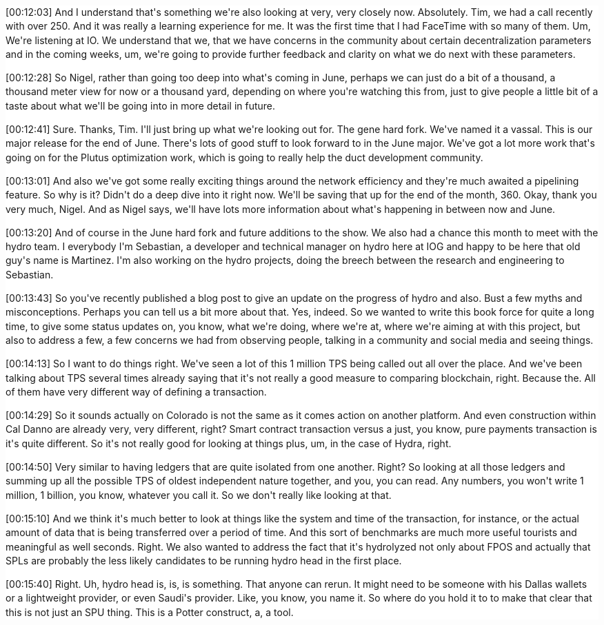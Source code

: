 [00:12:03] And I understand that's something we're also looking at very, very closely now. Absolutely. Tim, we had a call recently with over 250. And it was really a learning experience for me. It was the first time that I had FaceTime with so many of them. Um, We're listening at IO. We understand that we, that we have concerns in the community about certain decentralization parameters and in the coming weeks, um, we're going to provide further feedback and clarity on what we do next with these parameters.

[00:12:28] So Nigel, rather than going too deep into what's coming in June, perhaps we can just do a bit of a thousand, a thousand meter view for now or a thousand yard, depending on where you're watching this from, just to give people a little bit of a taste about what we'll be going into in more detail in future.

[00:12:41] Sure. Thanks, Tim. I'll just bring up what we're looking out for. The gene hard fork. We've named it a vassal. This is our major release for the end of June. There's lots of good stuff to look forward to in the June major. We've got a lot more work that's going on for the Plutus optimization work, which is going to really help the duct development community.

[00:13:01] And also we've got some really exciting things around the network efficiency and they're much awaited a pipelining feature. So why is it? Didn't do a deep dive into it right now. We'll be saving that up for the end of the month, 360. Okay, thank you very much, Nigel. And as Nigel says, we'll have lots more information about what's happening in between now and June.

[00:13:20] And of course in the June hard fork and future additions to the show. We also had a chance this month to meet with the hydro team. I everybody I'm Sebastian, a developer and technical manager on hydro here at IOG and happy to be here that old guy's name is Martinez. I'm also working on the hydro projects, doing the breech between the research and engineering to Sebastian.

[00:13:43] So you've recently published a blog post to give an update on the progress of hydro and also. Bust a few myths and misconceptions. Perhaps you can tell us a bit more about that. Yes, indeed. So we wanted to write this book force for quite a long time, to give some status updates on, you know, what we're doing, where we're at, where we're aiming at with this project, but also to address a few, a few concerns we had from observing people, talking in a community and social media and seeing things.

[00:14:13] So I want to do things right. We've seen a lot of this 1 million TPS being called out all over the place. And we've been talking about TPS several times already saying that it's not really a good measure to comparing blockchain, right. Because the. All of them have very different way of defining a transaction.

[00:14:29] So it sounds actually on Colorado is not the same as it comes action on another platform. And even construction within Cal Danno are already very, very different, right? Smart contract transaction versus a just, you know, pure payments transaction is it's quite different. So it's not really good for looking at things plus, um, in the case of Hydra, right.

[00:14:50] Very similar to having ledgers that are quite isolated from one another. Right? So looking at all those ledgers and summing up all the possible TPS of oldest independent nature together, and you, you can read. Any numbers, you won't write 1 million, 1 billion, you know, whatever you call it. So we don't really like looking at that.

[00:15:10] And we think it's much better to look at things like the system and time of the transaction, for instance, or the actual amount of data that is being transferred over a period of time. And this sort of benchmarks are much more useful tourists and meaningful as well seconds. Right. We also wanted to address the fact that it's hydrolyzed not only about FPOS and actually that SPLs are probably the less likely candidates to be running hydro head in the first place.

[00:15:40] Right. Uh, hydro head is, is, is something. That anyone can rerun. It might need to be someone with his Dallas wallets or a lightweight provider, or even Saudi's provider. Like, you know, you name it. So where do you hold it to to make that clear that this is not just an SPU thing. This is a Potter construct, a, a tool.
